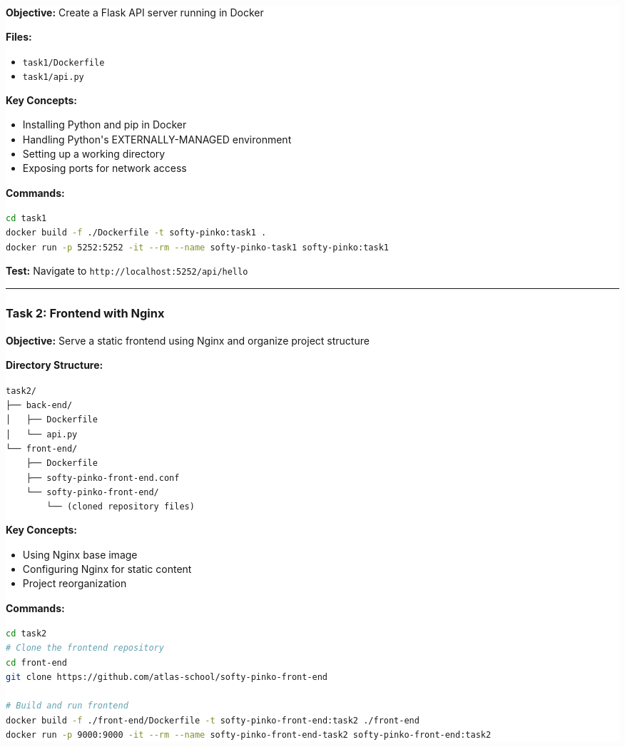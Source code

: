 **Objective:** Create a Flask API server running in Docker

**Files:**
- `task1/Dockerfile`
- `task1/api.py`

**Key Concepts:**
- Installing Python and pip in Docker
- Handling Python's EXTERNALLY-MANAGED environment
- Setting up a working directory
- Exposing ports for network access

**Commands:**
```bash
cd task1
docker build -f ./Dockerfile -t softy-pinko:task1 .
docker run -p 5252:5252 -it --rm --name softy-pinko-task1 softy-pinko:task1
```

**Test:** Navigate to `http://localhost:5252/api/hello`

---

### Task 2: Frontend with Nginx

**Objective:** Serve a static frontend using Nginx and organize project structure

**Directory Structure:**
```
task2/
├── back-end/
│   ├── Dockerfile
│   └── api.py
└── front-end/
    ├── Dockerfile
    ├── softy-pinko-front-end.conf
    └── softy-pinko-front-end/
        └── (cloned repository files)
```

**Key Concepts:**
- Using Nginx base image
- Configuring Nginx for static content
- Project reorganization

**Commands:**
```bash
cd task2
# Clone the frontend repository
cd front-end
git clone https://github.com/atlas-school/softy-pinko-front-end

# Build and run frontend
docker build -f ./front-end/Dockerfile -t softy-pinko-front-end:task2 ./front-end
docker run -p 9000:9000 -it --rm --name softy-pinko-front-end-task2 softy-pinko-front-end:task2
```

